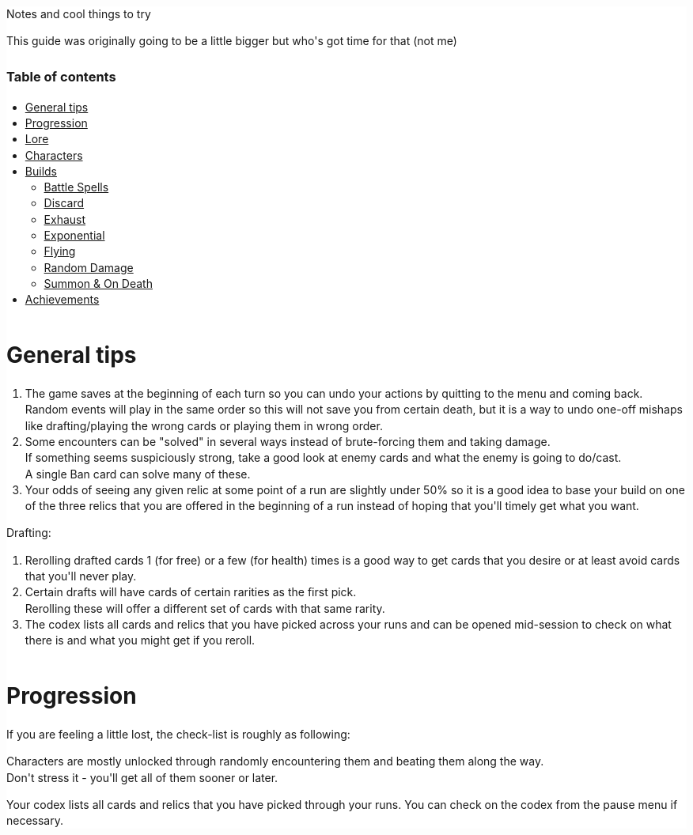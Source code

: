 
Notes and cool things to try

This guide was originally going to be a little bigger but who's got time for that (not me)

### Table of contents

- [General tips](#general-tips)
- [Progression](#progression)
- [Lore](#lore)
- [Characters](#characters)
- [Builds](#builds)
	- [Battle Spells](#battle-spells)
	- [Discard](#discard)
	- [Exhaust](#exhaust)
	- [Exponential](#exponential)
	- [Flying](#flying)
	- [Random Damage](#random-damage)
	- [Summon & On Death](#summon--on-death)
- [Achievements](#achievements)

# <a name="general-tips"/> General tips
1.	The game saves at the beginning of each turn so you can undo your actions by quitting to the menu and coming back.\
	Random events will play in the same order so this will not save you from certain death,
	but it is a way to undo one-off mishaps like drafting/playing the wrong cards or playing them in wrong order.
2.	Some encounters can be "solved" in several ways instead of brute-forcing them and taking damage.\
	If something seems suspiciously strong, take a good look at enemy cards and what the enemy is
	going to do/cast.\
	A single Ban card can solve many of these.
3.	Your odds of seeing any given relic at some point of a run are slightly under 50%
	so it is a good idea to base your build on one of the three relics that you are offered
	in the beginning of a run instead of hoping that you'll timely get what you want.

Drafting:
1.	Rerolling drafted cards 1 (for free) or a few (for health) times is a good way
	to get cards that you desire or at least avoid cards that you'll never play.
2.	Certain drafts will have cards of certain rarities as the first pick.\
	Rerolling these will offer a different set of cards with that same rarity.
3.	The codex lists all cards and relics that you have picked across your runs and can be opened
	mid-session to check on what there is and what you might get if you reroll.

# <a name="progression"/> Progression
If you are feeling a little lost, the check-list is roughly as following:

Characters are mostly unlocked through randomly encountering them and beating them along the way.\
Don't stress it - you'll get all of them sooner or later.

Your codex lists all cards and relics that you have picked through your runs.
You can check on the codex from the pause menu if necessary.

